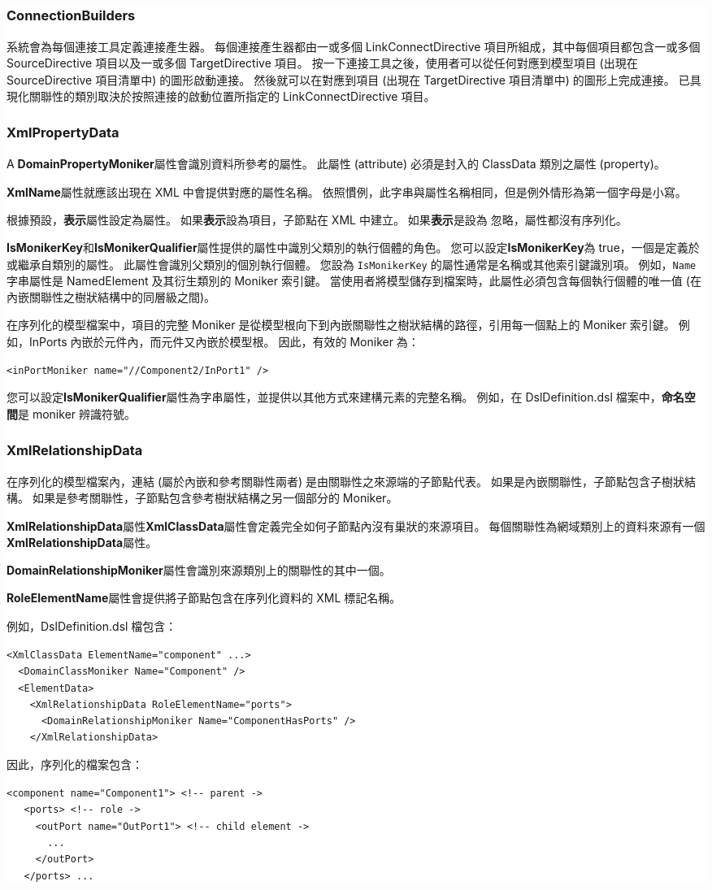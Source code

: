 ### <a name="connectionbuilders"></a>ConnectionBuilders  
 系統會為每個連接工具定義連接產生器。 每個連接產生器都由一或多個 LinkConnectDirective 項目所組成，其中每個項目都包含一或多個 SourceDirective 項目以及一或多個 TargetDirective 項目。 按一下連接工具之後，使用者可以從任何對應到模型項目 (出現在 SourceDirective 項目清單中) 的圖形啟動連接。 然後就可以在對應到項目 (出現在 TargetDirective 項目清單中) 的圖形上完成連接。 已具現化關聯性的類別取決於按照連接的啟動位置所指定的 LinkConnectDirective 項目。  
  
### <a name="xmlpropertydata"></a>XmlPropertyData  
 A **DomainPropertyMoniker**屬性會識別資料所參考的屬性。 此屬性 (attribute) 必須是封入的 ClassData 類別之屬性 (property)。  
  
 **XmlName**屬性就應該出現在 XML 中會提供對應的屬性名稱。 依照慣例，此字串與屬性名稱相同，但是例外情形為第一個字母是小寫。  
  
 根據預設，**表示**屬性設定為屬性。 如果**表示**設為項目，子節點在 XML 中建立。 如果**表示**是設為 忽略，屬性都沒有序列化。  
  
 **IsMonikerKey**和**IsMonikerQualifier**屬性提供的屬性中識別父類別的執行個體的角色。 您可以設定**IsMonikerKey**為 true，一個是定義於或繼承自類別的屬性。 此屬性會識別父類別的個別執行個體。 您設為 `IsMonikerKey` 的屬性通常是名稱或其他索引鍵識別項。 例如，`Name` 字串屬性是 NamedElement 及其衍生類別的 Moniker 索引鍵。 當使用者將模型儲存到檔案時，此屬性必須包含每個執行個體的唯一值 (在內嵌關聯性之樹狀結構中的同層級之間)。  
  
 在序列化的模型檔案中，項目的完整 Moniker 是從模型根向下到內嵌關聯性之樹狀結構的路徑，引用每一個點上的 Moniker 索引鍵。 例如，InPorts 內嵌於元件內，而元件又內嵌於模型根。 因此，有效的 Moniker 為：  
  
```  
<inPortMoniker name="//Component2/InPort1" />  
```  
  
 您可以設定**IsMonikerQualifier**屬性為字串屬性，並提供以其他方式來建構元素的完整名稱。 例如，在 DslDefinition.dsl 檔案中，**命名空間**是 moniker 辨識符號。  
  
### <a name="xmlrelationshipdata"></a>XmlRelationshipData  
 在序列化的模型檔案內，連結 (屬於內嵌和參考關聯性兩者) 是由關聯性之來源端的子節點代表。 如果是內嵌關聯性，子節點包含子樹狀結構。 如果是參考關聯性，子節點包含參考樹狀結構之另一個部分的 Moniker。  
  
 **XmlRelationshipData**屬性**XmlClassData**屬性會定義完全如何子節點內沒有巢狀的來源項目。 每個關聯性為網域類別上的資料來源有一個**XmlRelationshipData**屬性。  
  
 **DomainRelationshipMoniker**屬性會識別來源類別上的關聯性的其中一個。  
  
 **RoleElementName**屬性會提供將子節點包含在序列化資料的 XML 標記名稱。  
  
 例如，DslDefinition.dsl 檔包含：  
  
```  
<XmlClassData ElementName="component" ...>  
  <DomainClassMoniker Name="Component" />  
  <ElementData>  
    <XmlRelationshipData RoleElementName="ports">  
      <DomainRelationshipMoniker Name="ComponentHasPorts" />  
    </XmlRelationshipData>  
```  
  
 因此，序列化的檔案包含：  
  
```  
<component name="Component1"> <!-- parent ->  
   <ports> <!-- role ->  
     <outPort name="OutPort1"> <!-- child element ->  
       ...  
     </outPort>  
   </ports> ...  
```  
  